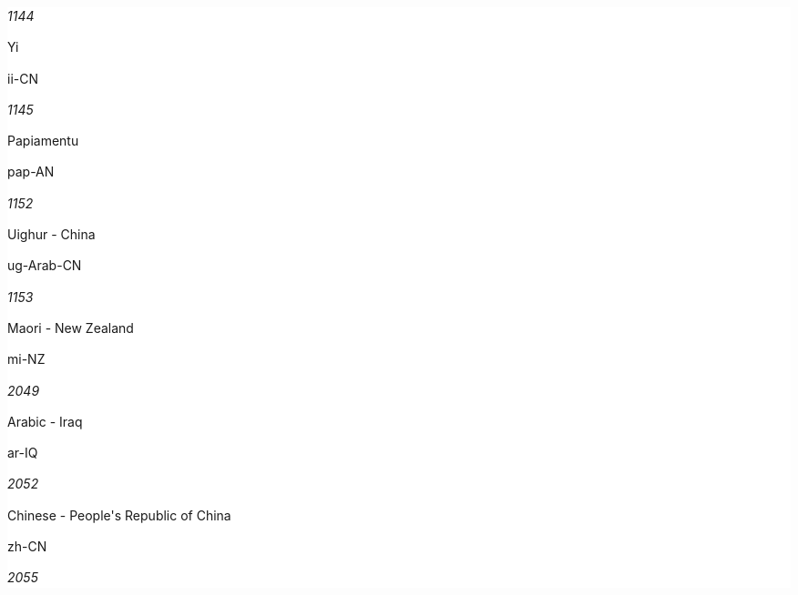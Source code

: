   </td>
 </tr><tr>
  <td>
  <p><i>1144</i></p>
  </td>
  <td>
  <p>Yi</p>
  </td>
  <td>
  <p>ii-CN</p>
  </td>
 </tr><tr>
  <td>
  <p><i>1145</i></p>
  </td>
  <td>
  <p>Papiamentu</p>
  </td>
  <td>
  <p>pap-AN</p>
  </td>
 </tr><tr>
  <td>
  <p><i>1152</i></p>
  </td>
  <td>
  <p>Uighur - China</p>
  </td>
  <td>
  <p>ug-Arab-CN</p>
  </td>
 </tr><tr>
  <td>
  <p><i>1153</i></p>
  </td>
  <td>
  <p>Maori - New Zealand</p>
  </td>
  <td>
  <p>mi-NZ</p>
  </td>
 </tr><tr>
  <td>
  <p><i>2049</i></p>
  </td>
  <td>
  <p>Arabic - Iraq</p>
  </td>
  <td>
  <p>ar-IQ</p>
  </td>
 </tr><tr>
  <td>
  <p><i>2052</i></p>
  </td>
  <td>
  <p>Chinese - People's Republic of China</p>
  </td>
  <td>
  <p>zh-CN</p>
  </td>
 </tr><tr>
  <td>
  <p><i>2055</i></p>